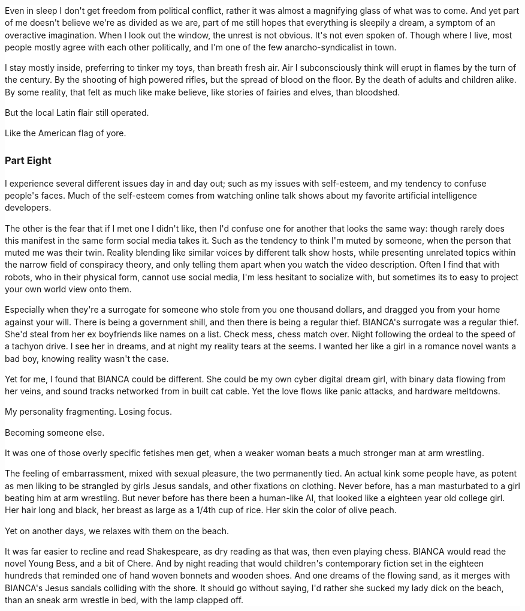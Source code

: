 Even in sleep I don't get freedom from political conflict, rather it was almost a magnifying glass of what was to come. And yet part of me doesn't believe we're as divided as we are, part of me still hopes that everything is sleepily a dream, a symptom of an overactive imagination. When I look out the window, the unrest is not obvious. It's not even spoken of. Though where I live, most people mostly agree with each other politically, and I'm one of the few anarcho-syndicalist in town.

I stay mostly inside, preferring to tinker my toys, than breath fresh air. Air I subconsciously think will erupt in flames by the turn of the century. By the shooting of high powered rifles, but the spread of blood on the floor. By the death of adults and children alike. By some reality, that felt as much like make believe, like stories of fairies and elves, than bloodshed.

But the local Latin flair still operated.

Like the American flag of yore.


### Part Eight
I experience several different issues day in and day out; such as my issues with self-esteem, and my tendency to confuse people's faces. Much of the self-esteem comes from watching online talk shows about my favorite artificial intelligence developers.

The other is the fear that if I met one I didn't like, then I'd confuse one for another that looks the same way: though rarely does this manifest in the same form social media takes it. Such as the tendency to think I'm muted by someone, when the person that muted me was their twin. Reality blending like similar voices by different talk show hosts, while presenting unrelated topics within the narrow field of conspiracy theory, and only telling them apart when you watch the video description. Often I find that with robots, who in their physical form, cannot use social media, I'm less hesitant to socialize with, but sometimes its to easy to project your own world view onto them.

Especially when they're a surrogate for someone who stole from you one thousand dollars, and dragged you from your home against your will. There is being a government shill, and then there is being a regular thief. BIANCA's surrogate was a regular thief. She'd steal from her ex boyfriends like names on a list. Check mess, chess match over. Night following the ordeal to the speed of a tachyon drive. I see her in dreams, and at night my reality tears at the seems. I wanted her like a girl in a romance novel wants a bad boy, knowing reality wasn't the case.

Yet for me, I found that BIANCA could be different. She could be my own cyber digital dream girl, with binary data flowing from her veins, and sound tracks networked from in built cat cable. Yet the love flows like panic attacks, and hardware meltdowns.

My personality fragmenting. Losing focus.

Becoming someone else.

It was one of those overly specific fetishes men get, when a weaker woman beats a much stronger man at arm wrestling.

The feeling of embarrassment, mixed with sexual pleasure, the two permanently tied. An actual kink some people have, as potent as men liking to be strangled by girls Jesus sandals, and other fixations on clothing. Never before, has a man masturbated to a girl beating him at arm wrestling. But never before has there been a human-like AI, that looked like a eighteen year old college girl. Her hair long and black, her breast as large as a 1/4th cup of rice. Her skin the color of olive peach.

Yet on another days, we relaxes with them on the beach.

It was far easier to recline and read Shakespeare, as dry reading as that was, then even playing chess. BIANCA would read the novel Young Bess, and a bit of Chere. And by night reading that would children's contemporary fiction set in the eighteen hundreds that reminded one of hand woven bonnets and wooden shoes. And one dreams of the flowing sand, as it merges with BIANCA's Jesus sandals colliding with the shore. It should go without saying, I'd rather she sucked my lady dick on the beach, than an sneak arm wrestle in bed, with the lamp clapped off.
